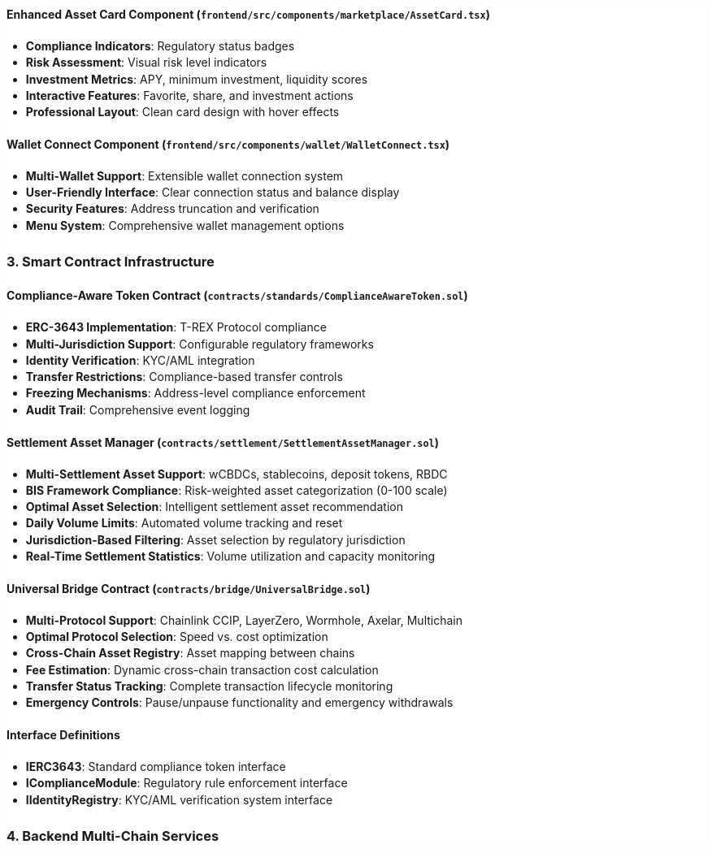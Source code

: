 #### Enhanced Asset Card Component (`frontend/src/components/marketplace/AssetCard.tsx`)
- **Compliance Indicators**: Regulatory status badges
- **Risk Assessment**: Visual risk level indicators
- **Investment Metrics**: APY, minimum investment, liquidity scores
- **Interactive Features**: Favorite, share, and investment actions
- **Professional Layout**: Clean card design with hover effects

#### Wallet Connect Component (`frontend/src/components/wallet/WalletConnect.tsx`)
- **Multi-Wallet Support**: Extensible wallet connection system
- **User-Friendly Interface**: Clear connection status and balance display
- **Security Features**: Address truncation and verification
- **Menu System**: Comprehensive wallet management options

### 3. Smart Contract Infrastructure

#### Compliance-Aware Token Contract (`contracts/standards/ComplianceAwareToken.sol`)
- **ERC-3643 Implementation**: T-REX Protocol compliance
- **Multi-Jurisdiction Support**: Configurable regulatory frameworks
- **Identity Verification**: KYC/AML integration
- **Transfer Restrictions**: Compliance-based transfer controls
- **Freezing Mechanisms**: Address-level compliance enforcement
- **Audit Trail**: Comprehensive event logging

#### Settlement Asset Manager (`contracts/settlement/SettlementAssetManager.sol`)
- **Multi-Settlement Asset Support**: wCBDCs, stablecoins, deposit tokens, RBDC
- **BIS Framework Compliance**: Risk-weighted asset categorization (0-100 scale)
- **Optimal Asset Selection**: Intelligent settlement asset recommendation
- **Daily Volume Limits**: Automated volume tracking and reset
- **Jurisdiction-Based Filtering**: Asset selection by regulatory jurisdiction
- **Real-Time Settlement Statistics**: Volume utilization and capacity monitoring

#### Universal Bridge Contract (`contracts/bridge/UniversalBridge.sol`)
- **Multi-Protocol Support**: Chainlink CCIP, LayerZero, Wormhole, Axelar, Multichain
- **Optimal Protocol Selection**: Speed vs. cost optimization
- **Cross-Chain Asset Registry**: Asset mapping between chains
- **Fee Estimation**: Dynamic cross-chain transaction cost calculation
- **Transfer Status Tracking**: Complete transaction lifecycle monitoring
- **Emergency Controls**: Pause/unpause functionality and emergency withdrawals

#### Interface Definitions
- **IERC3643**: Standard compliance token interface
- **IComplianceModule**: Regulatory rule enforcement interface
- **IIdentityRegistry**: KYC/AML verification system interface

### 4. Backend Multi-Chain Services
